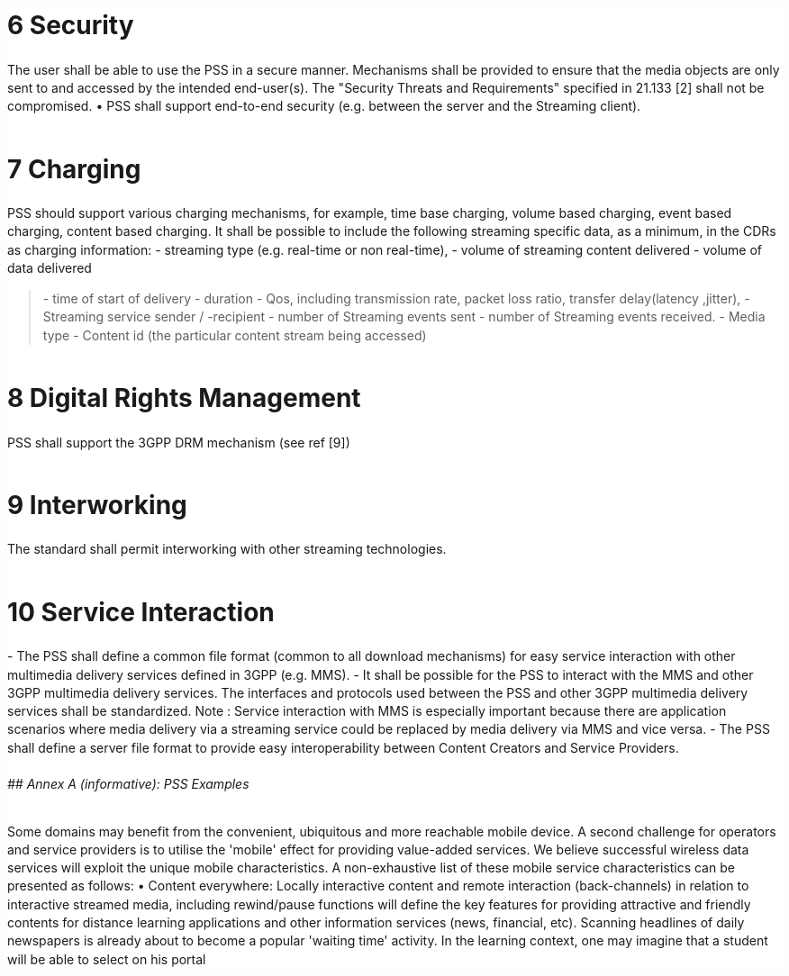 # 6 Security
The user shall be able to use the PSS in a secure manner. Mechanisms shall be
provided to ensure that the media objects are only sent to and accessed by the
intended end-user(s).
The "Security Threats and Requirements" specified in 21.133 [2] shall not be
compromised.
• PSS shall support end-to-end security (e.g. between the server and the
Streaming client).
# 7 Charging
PSS should support various charging mechanisms, for example, time base
charging, volume based charging, event based charging, content based charging.
It shall be possible to include the following streaming specific data, as a
minimum, in the CDRs as charging information:
\- streaming type (e.g. real-time or non real-time),
\- volume of streaming content delivered
\- volume of data delivered
> \- time of start of delivery
\- duration
\- Qos, including transmission rate, packet loss ratio, transfer delay(latency
,jitter),
\- Streaming service sender / -recipient
\- number of Streaming events sent
\- number of Streaming events received.
\- Media type
\- Content id (the particular content stream being accessed)
# 8 Digital Rights Management
PSS shall support the 3GPP DRM mechanism (see ref [9])
# 9 Interworking
The standard shall permit interworking with other streaming technologies.
# 10 Service Interaction
\- The PSS shall define a common file format (common to all download
mechanisms) for easy service interaction with other multimedia delivery
services defined in 3GPP (e.g. MMS).
\- It shall be possible for the PSS to interact with the MMS and other 3GPP
multimedia delivery services. The interfaces and protocols used between the
PSS and other 3GPP multimedia delivery services shall be standardized.
Note : Service interaction with MMS is especially important because there are
application scenarios where media delivery via a streaming service could be
replaced by media delivery via MMS and vice versa.
\- The PSS shall define a server file format to provide easy interoperability
between Content Creators and Service Providers.
###### ## Annex A (informative): PSS Examples
Some domains may benefit from the convenient, ubiquitous and more reachable
mobile device. A second challenge for operators and service providers is to
utilise the 'mobile' effect for providing value-added services. We believe
successful wireless data services will exploit the unique mobile
characteristics. A non-exhaustive list of these mobile service characteristics
can be presented as follows:
• Content everywhere: Locally interactive content and remote interaction
(back-channels) in relation to interactive streamed media, including
rewind/pause functions will define the key features for providing attractive
and friendly contents for distance learning applications and other information
services (news, financial, etc). Scanning headlines of daily newspapers is
already about to become a popular 'waiting time' activity. In the learning
context, one may imagine that a student will be able to select on his portal